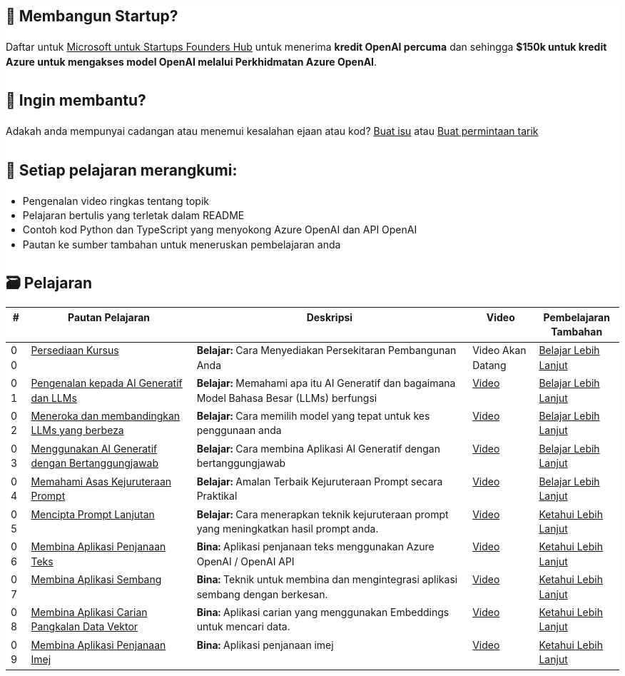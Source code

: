 ## 🚀 Membangun Startup?

Daftar untuk [Microsoft untuk Startups Founders Hub](https://aka.ms/genai-foundershub?WT.mc_id=academic-105485-koreyst) untuk menerima **kredit OpenAI percuma** dan sehingga **$150k untuk kredit Azure untuk mengakses model OpenAI melalui Perkhidmatan Azure OpenAI**.

## 🙏 Ingin membantu?

Adakah anda mempunyai cadangan atau menemui kesalahan ejaan atau kod? [Buat isu](https://github.com/microsoft/generative-ai-for-beginners/issues?WT.mc_id=academic-105485-koreyst) atau [Buat permintaan tarik](https://github.com/microsoft/generative-ai-for-beginners/pulls?WT.mc_id=academic-105485-koreyst)

## 📂 Setiap pelajaran merangkumi:

- Pengenalan video ringkas tentang topik
- Pelajaran bertulis yang terletak dalam README
- Contoh kod Python dan TypeScript yang menyokong Azure OpenAI dan API OpenAI
- Pautan ke sumber tambahan untuk meneruskan pembelajaran anda

## 🗃️ Pelajaran

| #   | **Pautan Pelajaran**                                                                                                                            | **Deskripsi**                                                                                  | **Video**                                                                   | **Pembelajaran Tambahan**                                                         |
| --- | ----------------------------------------------------------------------------------------------------------------------------------------------- | --------------------------------------------------------------------------------------------- | --------------------------------------------------------------------------- | ---------------------------------------------------------------------------------- |
| 00  | [Persediaan Kursus](./00-course-setup/README.md?WT.mc_id=academic-105485-koreyst)                                                               | **Belajar:** Cara Menyediakan Persekitaran Pembangunan Anda                                    | Video Akan Datang                                                             | [Belajar Lebih Lanjut](https://aka.ms/genai-collection?WT.mc_id=academic-105485-koreyst) |
| 01  | [Pengenalan kepada AI Generatif dan LLMs](./01-introduction-to-genai/README.md?WT.mc_id=academic-105485-koreyst)                                | **Belajar:** Memahami apa itu AI Generatif dan bagaimana Model Bahasa Besar (LLMs) berfungsi  | [Video](https://aka.ms/gen-ai-lesson-1-gh?WT.mc_id=academic-105485-koreyst) | [Belajar Lebih Lanjut](https://aka.ms/genai-collection?WT.mc_id=academic-105485-koreyst) |
| 02  | [Meneroka dan membandingkan LLMs yang berbeza](./02-exploring-and-comparing-different-llms/README.md?WT.mc_id=academic-105485-koreyst)          | **Belajar:** Cara memilih model yang tepat untuk kes penggunaan anda                           | [Video](https://aka.ms/gen-ai-lesson2-gh?WT.mc_id=academic-105485-koreyst)  | [Belajar Lebih Lanjut](https://aka.ms/genai-collection?WT.mc_id=academic-105485-koreyst) |
| 03  | [Menggunakan AI Generatif dengan Bertanggungjawab](./03-using-generative-ai-responsibly/README.md?WT.mc_id=academic-105485-koreyst)             | **Belajar:** Cara membina Aplikasi AI Generatif dengan bertanggungjawab                        | [Video](https://aka.ms/gen-ai-lesson3-gh?WT.mc_id=academic-105485-koreyst)  | [Belajar Lebih Lanjut](https://aka.ms/genai-collection?WT.mc_id=academic-105485-koreyst) |
| 04  | [Memahami Asas Kejuruteraan Prompt](./04-prompt-engineering-fundamentals/README.md?WT.mc_id=academic-105485-koreyst)                            | **Belajar:** Amalan Terbaik Kejuruteraan Prompt secara Praktikal                               | [Video](https://aka.ms/gen-ai-lesson4-gh?WT.mc_id=academic-105485-koreyst)  | [Belajar Lebih Lanjut](https://aka.ms/genai-collection?WT.mc_id=academic-105485-koreyst) |
| 05  | [Mencipta Prompt Lanjutan](./05-advanced-prompts/README.md?WT.mc_id=academic-105485-koreyst)                                                | **Belajar:** Cara menerapkan teknik kejuruteraan prompt yang meningkatkan hasil prompt anda. | [Video](https://aka.ms/gen-ai-lesson5-gh?WT.mc_id=academic-105485-koreyst)  | [Ketahui Lebih Lanjut](https://aka.ms/genai-collection?WT.mc_id=academic-105485-koreyst) |
| 06  | [Membina Aplikasi Penjanaan Teks](./06-text-generation-apps/README.md?WT.mc_id=academic-105485-koreyst)                                | **Bina:** Aplikasi penjanaan teks menggunakan Azure OpenAI / OpenAI API                                | [Video](https://aka.ms/gen-ai-lesson6-gh?WT.mc_id=academic-105485-koreyst)  | [Ketahui Lebih Lanjut](https://aka.ms/genai-collection?WT.mc_id=academic-105485-koreyst) |
| 07  | [Membina Aplikasi Sembang](./07-building-chat-applications/README.md?WT.mc_id=academic-105485-koreyst)                                     | **Bina:** Teknik untuk membina dan mengintegrasi aplikasi sembang dengan berkesan.               | [Video](https://aka.ms/gen-ai-lessons7-gh?WT.mc_id=academic-105485-koreyst) | [Ketahui Lebih Lanjut](https://aka.ms/genai-collection?WT.mc_id=academic-105485-koreyst) |
| 08  | [Membina Aplikasi Carian Pangkalan Data Vektor](./08-building-search-applications/README.md?WT.mc_id=academic-105485-koreyst)                        | **Bina:** Aplikasi carian yang menggunakan Embeddings untuk mencari data.                        | [Video](https://aka.ms/gen-ai-lesson8-gh?WT.mc_id=academic-105485-koreyst)  | [Ketahui Lebih Lanjut](https://aka.ms/genai-collection?WT.mc_id=academic-105485-koreyst) |
| 09  | [Membina Aplikasi Penjanaan Imej](./09-building-image-applications/README.md?WT.mc_id=academic-105485-koreyst)                        | **Bina:** Aplikasi penjanaan imej                                                       | [Video](https://aka.ms/gen-ai-lesson9-gh?WT.mc_id=academic-105485-koreyst)  | [Ketahui Lebih Lanjut](https://aka.ms/genai-collection?WT.mc_id=academic-105485-koreyst) |